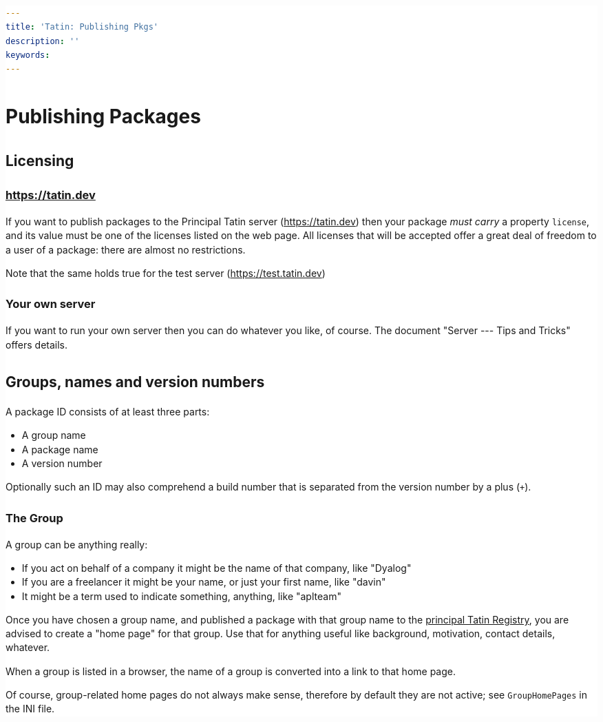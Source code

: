 ```yaml
---
title: 'Tatin: Publishing Pkgs'
description: ''
keywords: 
---
```

# Publishing Packages


## Licensing

### https://tatin.dev

If you want to publish packages to the Principal Tatin server (<https://tatin.dev>) then your package _must carry_ a property `license`, and its value  must be one of the licenses listed on the web page. All licenses that will be accepted offer a great deal of freedom to a user of a package: there are almost no restrictions.

Note that the same holds true for the test server (<https://test.tatin.dev>)

### Your own server

If you want to run your own server then you can do whatever you like, of course. The document  "Server --- Tips and Tricks" offers details.

## Groups, names and version numbers

A package ID consists of at least three parts:

* A group name
* A package name
* A version number

Optionally such an ID may also comprehend a build number that is separated from the version number by a plus (`+`).

### The Group

A group can be anything really:

* If you act on behalf of a company it might be the name of that company, like "Dyalog"
* If you are a freelancer it might be your name, or just your first name, like "davin"
* It might be a term used to indicate something, anything, like "aplteam"

Once you have chosen a group name, and published a package with that group name to the [principal Tatin Registry](https://tatin.dev "Link to tatin.dev"), you are advised to create a "home page" for that group. Use that for anything useful like background, motivation, contact details, whatever.

When a group is listed in a browser, the name of a group is converted into a link to that home page.

Of course, group-related home pages do not always make sense, therefore by default they are not active; see `GroupHomePages` in the INI file.
